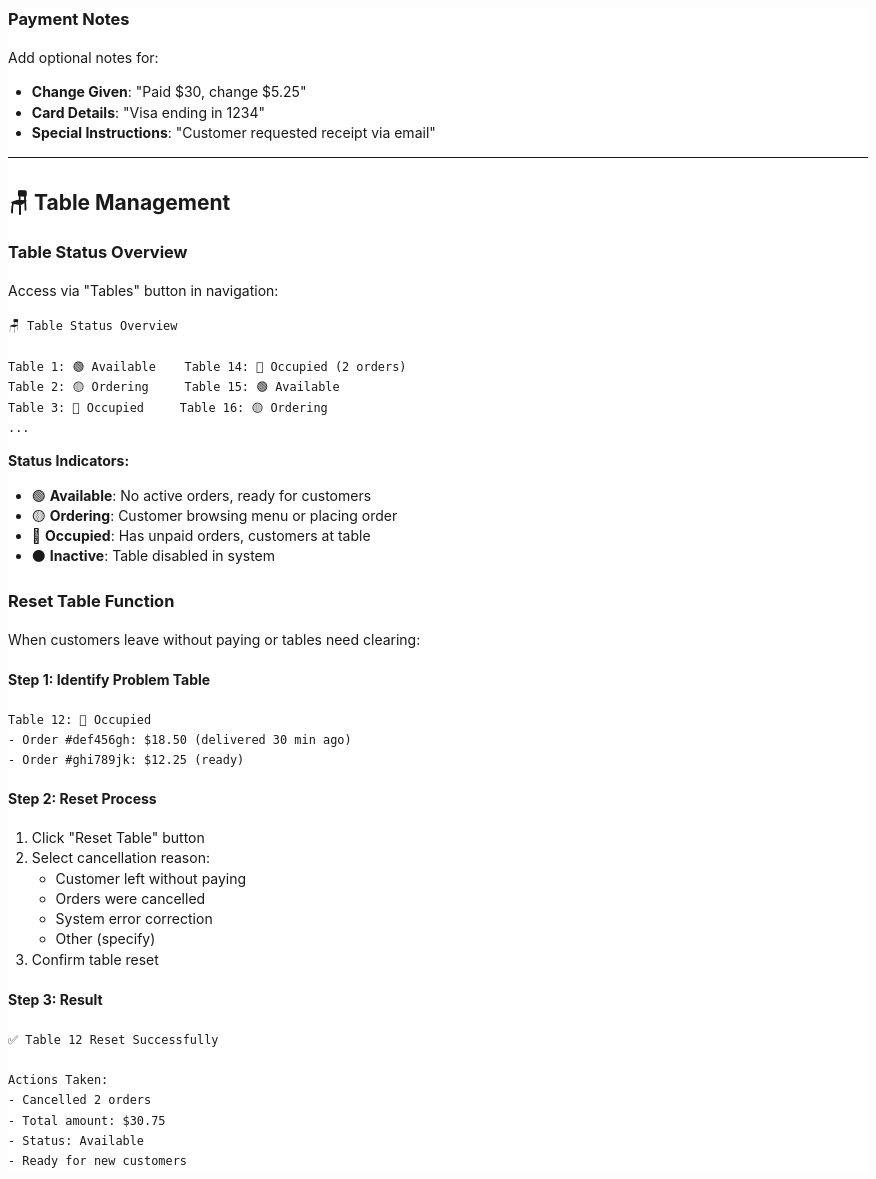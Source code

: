 ### Payment Notes

Add optional notes for:
- **Change Given**: "Paid $30, change $5.25"
- **Card Details**: "Visa ending in 1234"
- **Special Instructions**: "Customer requested receipt via email"

---

## 🪑 Table Management

### Table Status Overview

Access via "Tables" button in navigation:

```
🪑 Table Status Overview

Table 1: 🟢 Available    Table 14: 🔴 Occupied (2 orders)
Table 2: 🟡 Ordering     Table 15: 🟢 Available
Table 3: 🔴 Occupied     Table 16: 🟡 Ordering
...
```

**Status Indicators:**
- 🟢 **Available**: No active orders, ready for customers
- 🟡 **Ordering**: Customer browsing menu or placing order
- 🔴 **Occupied**: Has unpaid orders, customers at table
- ⚫ **Inactive**: Table disabled in system

### Reset Table Function

When customers leave without paying or tables need clearing:

#### Step 1: Identify Problem Table
```
Table 12: 🔴 Occupied
- Order #def456gh: $18.50 (delivered 30 min ago)
- Order #ghi789jk: $12.25 (ready)
```

#### Step 2: Reset Process
1. Click "Reset Table" button
2. Select cancellation reason:
   - Customer left without paying
   - Orders were cancelled
   - System error correction
   - Other (specify)
3. Confirm table reset

#### Step 3: Result
```
✅ Table 12 Reset Successfully

Actions Taken:
- Cancelled 2 orders
- Total amount: $30.75
- Status: Available
- Ready for new customers
```
